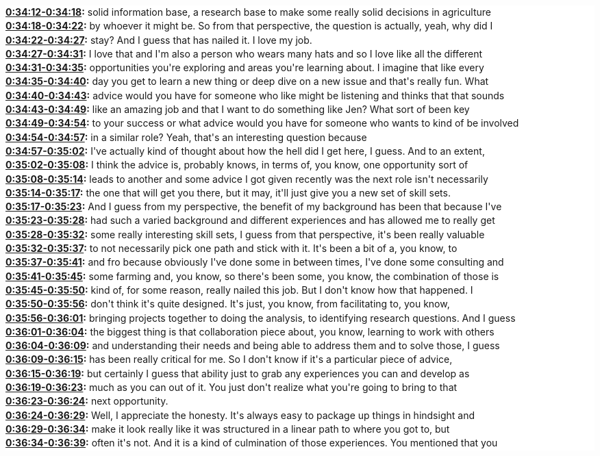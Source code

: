 **[0:34:12-0:34:18](https://player.whooshkaa.com/episode?id=357328#t=0:34:12):**  solid information base, a research base to make some really solid decisions in agriculture  
**[0:34:18-0:34:22](https://player.whooshkaa.com/episode?id=357328#t=0:34:18):**  by whoever it might be. So from that perspective, the question is actually, yeah, why did I  
**[0:34:22-0:34:27](https://player.whooshkaa.com/episode?id=357328#t=0:34:22):**  stay? And I guess that has nailed it. I love my job.  
**[0:34:27-0:34:31](https://player.whooshkaa.com/episode?id=357328#t=0:34:27):**  I love that and I'm also a person who wears many hats and so I love like all the different  
**[0:34:31-0:34:35](https://player.whooshkaa.com/episode?id=357328#t=0:34:31):**  opportunities you're exploring and areas you're learning about. I imagine that like every  
**[0:34:35-0:34:40](https://player.whooshkaa.com/episode?id=357328#t=0:34:35):**  day you get to learn a new thing or deep dive on a new issue and that's really fun. What  
**[0:34:40-0:34:43](https://player.whooshkaa.com/episode?id=357328#t=0:34:40):**  advice would you have for someone who like might be listening and thinks that that sounds  
**[0:34:43-0:34:49](https://player.whooshkaa.com/episode?id=357328#t=0:34:43):**  like an amazing job and that I want to do something like Jen? What sort of been key  
**[0:34:49-0:34:54](https://player.whooshkaa.com/episode?id=357328#t=0:34:49):**  to your success or what advice would you have for someone who wants to kind of be involved  
**[0:34:54-0:34:57](https://player.whooshkaa.com/episode?id=357328#t=0:34:54):**  in a similar role? Yeah, that's an interesting question because  
**[0:34:57-0:35:02](https://player.whooshkaa.com/episode?id=357328#t=0:34:57):**  I've actually kind of thought about how the hell did I get here, I guess. And to an extent,  
**[0:35:02-0:35:08](https://player.whooshkaa.com/episode?id=357328#t=0:35:02):**  I think the advice is, probably knows, in terms of, you know, one opportunity sort of  
**[0:35:08-0:35:14](https://player.whooshkaa.com/episode?id=357328#t=0:35:08):**  leads to another and some advice I got given recently was the next role isn't necessarily  
**[0:35:14-0:35:17](https://player.whooshkaa.com/episode?id=357328#t=0:35:14):**  the one that will get you there, but it may, it'll just give you a new set of skill sets.  
**[0:35:17-0:35:23](https://player.whooshkaa.com/episode?id=357328#t=0:35:17):**  And I guess from my perspective, the benefit of my background has been that because I've  
**[0:35:23-0:35:28](https://player.whooshkaa.com/episode?id=357328#t=0:35:23):**  had such a varied background and different experiences and has allowed me to really get  
**[0:35:28-0:35:32](https://player.whooshkaa.com/episode?id=357328#t=0:35:28):**  some really interesting skill sets, I guess from that perspective, it's been really valuable  
**[0:35:32-0:35:37](https://player.whooshkaa.com/episode?id=357328#t=0:35:32):**  to not necessarily pick one path and stick with it. It's been a bit of a, you know, to  
**[0:35:37-0:35:41](https://player.whooshkaa.com/episode?id=357328#t=0:35:37):**  and fro because obviously I've done some in between times, I've done some consulting and  
**[0:35:41-0:35:45](https://player.whooshkaa.com/episode?id=357328#t=0:35:41):**  some farming and, you know, so there's been some, you know, the combination of those is  
**[0:35:45-0:35:50](https://player.whooshkaa.com/episode?id=357328#t=0:35:45):**  kind of, for some reason, really nailed this job. But I don't know how that happened. I  
**[0:35:50-0:35:56](https://player.whooshkaa.com/episode?id=357328#t=0:35:50):**  don't think it's quite designed. It's just, you know, from facilitating to, you know,  
**[0:35:56-0:36:01](https://player.whooshkaa.com/episode?id=357328#t=0:35:56):**  bringing projects together to doing the analysis, to identifying research questions. And I guess  
**[0:36:01-0:36:04](https://player.whooshkaa.com/episode?id=357328#t=0:36:01):**  the biggest thing is that collaboration piece about, you know, learning to work with others  
**[0:36:04-0:36:09](https://player.whooshkaa.com/episode?id=357328#t=0:36:04):**  and understanding their needs and being able to address them and to solve those, I guess  
**[0:36:09-0:36:15](https://player.whooshkaa.com/episode?id=357328#t=0:36:09):**  has been really critical for me. So I don't know if it's a particular piece of advice,  
**[0:36:15-0:36:19](https://player.whooshkaa.com/episode?id=357328#t=0:36:15):**  but certainly I guess that ability just to grab any experiences you can and develop as  
**[0:36:19-0:36:23](https://player.whooshkaa.com/episode?id=357328#t=0:36:19):**  much as you can out of it. You just don't realize what you're going to bring to that  
**[0:36:23-0:36:24](https://player.whooshkaa.com/episode?id=357328#t=0:36:23):**  next opportunity.  
**[0:36:24-0:36:29](https://player.whooshkaa.com/episode?id=357328#t=0:36:24):**  Well, I appreciate the honesty. It's always easy to package up things in hindsight and  
**[0:36:29-0:36:34](https://player.whooshkaa.com/episode?id=357328#t=0:36:29):**  make it look really like it was structured in a linear path to where you got to, but  
**[0:36:34-0:36:39](https://player.whooshkaa.com/episode?id=357328#t=0:36:34):**  often it's not. And it is a kind of culmination of those experiences. You mentioned that you  